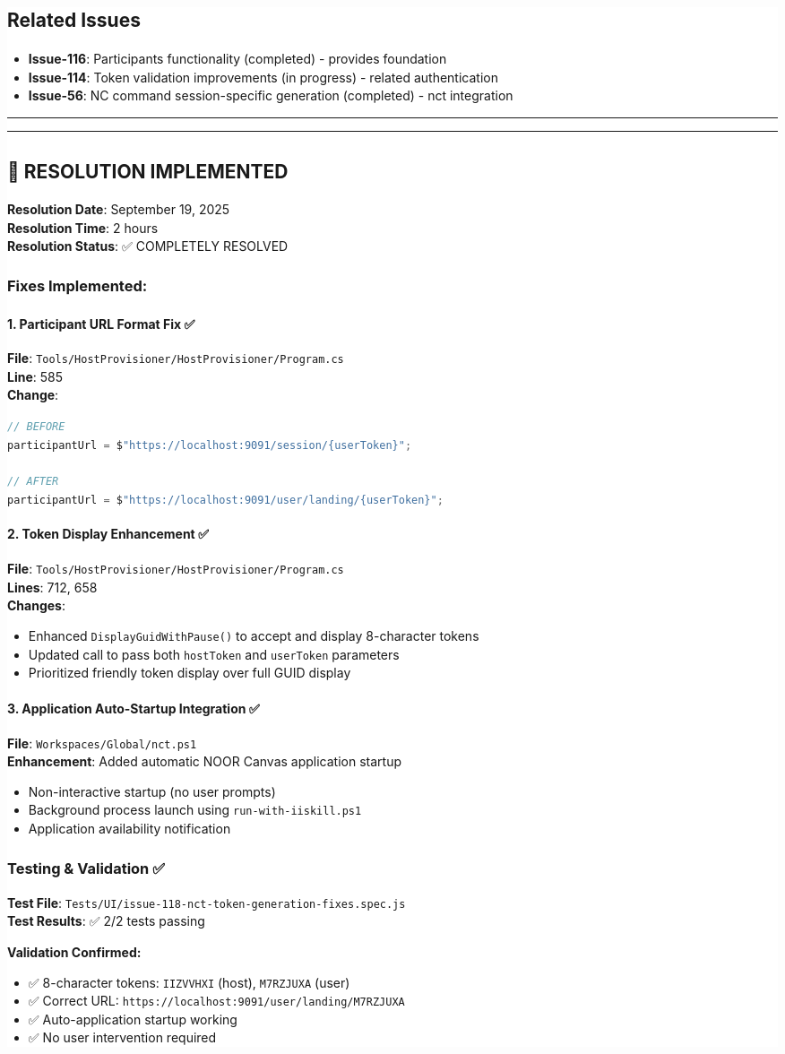 
## Related Issues

- **Issue-116**: Participants functionality (completed) - provides foundation
- **Issue-114**: Token validation improvements (in progress) - related authentication
- **Issue-56**: NC command session-specific generation (completed) - nct integration

---

---

## 🎯 RESOLUTION IMPLEMENTED

**Resolution Date**: September 19, 2025  
**Resolution Time**: 2 hours  
**Resolution Status**: ✅ COMPLETELY RESOLVED

### **Fixes Implemented:**

#### 1. **Participant URL Format Fix** ✅
**File**: `Tools/HostProvisioner/HostProvisioner/Program.cs`  
**Line**: 585  
**Change**: 
```csharp
// BEFORE
participantUrl = $"https://localhost:9091/session/{userToken}";

// AFTER  
participantUrl = $"https://localhost:9091/user/landing/{userToken}";
```

#### 2. **Token Display Enhancement** ✅
**File**: `Tools/HostProvisioner/HostProvisioner/Program.cs`  
**Lines**: 712, 658  
**Changes**:
- Enhanced `DisplayGuidWithPause()` to accept and display 8-character tokens
- Updated call to pass both `hostToken` and `userToken` parameters
- Prioritized friendly token display over full GUID display

#### 3. **Application Auto-Startup Integration** ✅
**File**: `Workspaces/Global/nct.ps1`  
**Enhancement**: Added automatic NOOR Canvas application startup
- Non-interactive startup (no user prompts)
- Background process launch using `run-with-iiskill.ps1`
- Application availability notification

### **Testing & Validation** ✅

**Test File**: `Tests/UI/issue-118-nct-token-generation-fixes.spec.js`  
**Test Results**: ✅ 2/2 tests passing

**Validation Confirmed:**
- ✅ 8-character tokens: `IIZVVHXI` (host), `M7RZJUXA` (user)  
- ✅ Correct URL: `https://localhost:9091/user/landing/M7RZJUXA`
- ✅ Auto-application startup working
- ✅ No user intervention required
